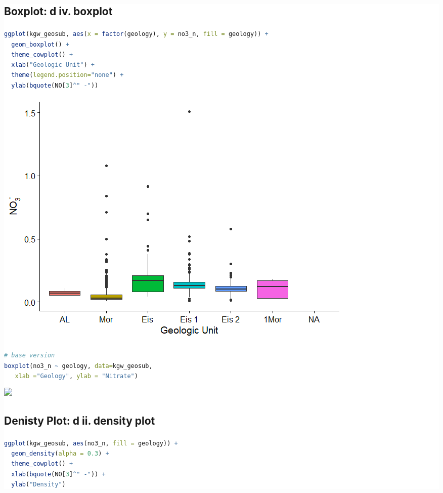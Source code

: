 ## Boxplot: d iv. boxplot

``` r
ggplot(kgw_geosub, aes(x = factor(geology), y = no3_n, fill = geology)) + 
  geom_boxplot() + 
  theme_cowplot() + 
  xlab("Geologic Unit") + 
  theme(legend.position="none") + 
  ylab(bquote(NO[3]^" -")) 
```

![](R_course_github_files/figure-gfm/unnamed-chunk-8-1.png)

``` r
# base version
boxplot(no3_n ~ geology, data=kgw_geosub,
   xlab ="Geology", ylab = "Nitrate")
```

![](R_course_github_files/figure-gfm/unnamed-chunk-8-2.png)

## Denisty Plot: d ii. density plot

``` r
ggplot(kgw_geosub, aes(no3_n, fill = geology)) + 
  geom_density(alpha = 0.3) + 
  theme_cowplot() + 
  xlab(bquote(NO[3]^" -")) + 
  ylab("Density")
```
